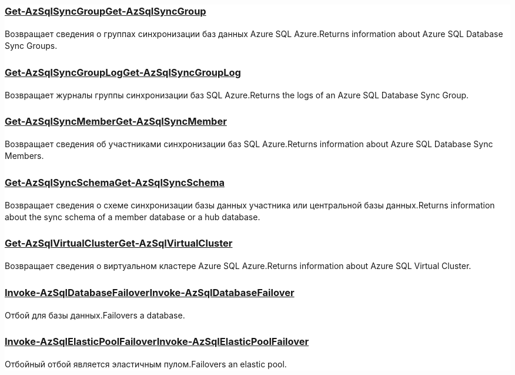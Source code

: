 ### [<span data-ttu-id="607ac-345">Get-AzSqlSyncGroup</span><span class="sxs-lookup"><span data-stu-id="607ac-345">Get-AzSqlSyncGroup</span></span>](Get-AzSqlSyncGroup.md)
<span data-ttu-id="607ac-346">Возвращает сведения о группах синхронизации баз данных Azure SQL Azure.</span><span class="sxs-lookup"><span data-stu-id="607ac-346">Returns information about Azure SQL Database Sync Groups.</span></span>

### [<span data-ttu-id="607ac-347">Get-AzSqlSyncGroupLog</span><span class="sxs-lookup"><span data-stu-id="607ac-347">Get-AzSqlSyncGroupLog</span></span>](Get-AzSqlSyncGroupLog.md)
<span data-ttu-id="607ac-348">Возвращает журналы группы синхронизации баз SQL Azure.</span><span class="sxs-lookup"><span data-stu-id="607ac-348">Returns the logs of an Azure SQL Database Sync Group.</span></span>

### [<span data-ttu-id="607ac-349">Get-AzSqlSyncMember</span><span class="sxs-lookup"><span data-stu-id="607ac-349">Get-AzSqlSyncMember</span></span>](Get-AzSqlSyncMember.md)
<span data-ttu-id="607ac-350">Возвращает сведения об участниками синхронизации баз SQL Azure.</span><span class="sxs-lookup"><span data-stu-id="607ac-350">Returns information about Azure SQL Database Sync Members.</span></span>

### [<span data-ttu-id="607ac-351">Get-AzSqlSyncSchema</span><span class="sxs-lookup"><span data-stu-id="607ac-351">Get-AzSqlSyncSchema</span></span>](Get-AzSqlSyncSchema.md)
<span data-ttu-id="607ac-352">Возвращает сведения о схеме синхронизации базы данных участника или центральной базы данных.</span><span class="sxs-lookup"><span data-stu-id="607ac-352">Returns information about the sync schema of a member database or a hub database.</span></span>

### [<span data-ttu-id="607ac-353">Get-AzSqlVirtualCluster</span><span class="sxs-lookup"><span data-stu-id="607ac-353">Get-AzSqlVirtualCluster</span></span>](Get-AzSqlVirtualCluster.md)
<span data-ttu-id="607ac-354">Возвращает сведения о виртуальном кластере Azure SQL Azure.</span><span class="sxs-lookup"><span data-stu-id="607ac-354">Returns information about Azure SQL Virtual Cluster.</span></span>

### [<span data-ttu-id="607ac-355">Invoke-AzSqlDatabaseFailover</span><span class="sxs-lookup"><span data-stu-id="607ac-355">Invoke-AzSqlDatabaseFailover</span></span>](Invoke-AzSqlDatabaseFailover.md)
<span data-ttu-id="607ac-356">Отбой для базы данных.</span><span class="sxs-lookup"><span data-stu-id="607ac-356">Failovers a database.</span></span>

### [<span data-ttu-id="607ac-357">Invoke-AzSqlElasticPoolFailover</span><span class="sxs-lookup"><span data-stu-id="607ac-357">Invoke-AzSqlElasticPoolFailover</span></span>](Invoke-AzSqlElasticPoolFailover.md)
<span data-ttu-id="607ac-358">Отбойный отбой является эластичным пулом.</span><span class="sxs-lookup"><span data-stu-id="607ac-358">Failovers an elastic pool.</span></span>
